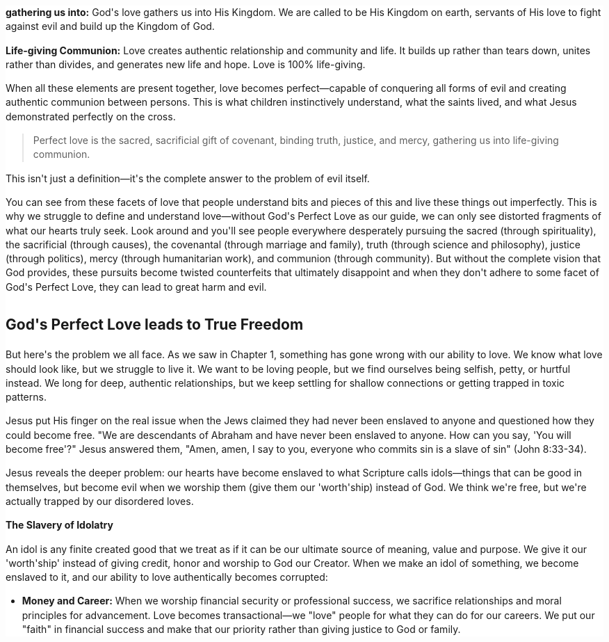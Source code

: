 **gathering us into:** God's love gathers us into His Kingdom. We are called to be His Kingdom on earth, servants of His love to fight against evil and build up the Kingdom of God.

**Life-giving Communion:** Love creates authentic relationship and community and life. It builds up rather than tears down, unites rather than divides, and generates new life and hope. Love is 100% life-giving.

When all these elements are present together, love becomes perfect—capable of conquering all forms of evil and creating authentic communion between persons. This is what children instinctively understand, what the saints lived, and what Jesus demonstrated perfectly on the cross.



> Perfect love is the sacred, sacrificial gift of covenant, binding truth, justice, and mercy, gathering us into life-giving communion.



This isn't just a definition—it's the complete answer to the problem of evil itself.

You can see from these facets of love that people understand bits and pieces of this and live these things out imperfectly. This is why we struggle to define and understand love—without God's Perfect Love as our guide, we can only see distorted fragments of what our hearts truly seek. Look around and you'll see people everywhere desperately pursuing the sacred (through spirituality), the sacrificial (through causes), the covenantal (through marriage and family), truth (through science and philosophy), justice (through politics), mercy (through humanitarian work), and communion (through community). But without the complete vision that God provides, these pursuits become twisted counterfeits that ultimately disappoint and when they don't adhere to some facet of God's Perfect Love, they can lead to great harm and evil.

## God's Perfect Love leads to True Freedom

But here's the problem we all face. As we saw in Chapter 1, something has gone wrong with our ability to love. We know what love should look like, but we struggle to live it. We want to be loving people, but we find ourselves being selfish, petty, or hurtful instead. We long for deep, authentic relationships, but we keep settling for shallow connections or getting trapped in toxic patterns.

Jesus put His finger on the real issue when the Jews claimed they had never been enslaved to anyone and questioned how they could become free. "We are descendants of Abraham and have never been enslaved to anyone. How can you say, 'You will become free'?" Jesus answered them, "Amen, amen, I say to you, everyone who commits sin is a slave of sin" (John 8:33-34).

Jesus reveals the deeper problem: our hearts have become enslaved to what Scripture calls idols—things that can be good in themselves, but become evil when we worship them (give them our 'worth'ship) instead of God. We think we're free, but we're actually trapped by our disordered loves.

**The Slavery of Idolatry**

An idol is any finite created good that we treat as if it can be our ultimate source of meaning, value and purpose. We give it our 'worth'ship' instead of giving credit, honor and worship to God our Creator. When we make an idol of something, we become enslaved to it, and our ability to love authentically becomes corrupted:

- **Money and Career:** When we worship financial security or professional success, we sacrifice relationships and moral principles for advancement. Love becomes transactional—we "love" people for what they can do for our careers. We put our "faith" in financial success and make that our priority rather than giving justice to God or family.
